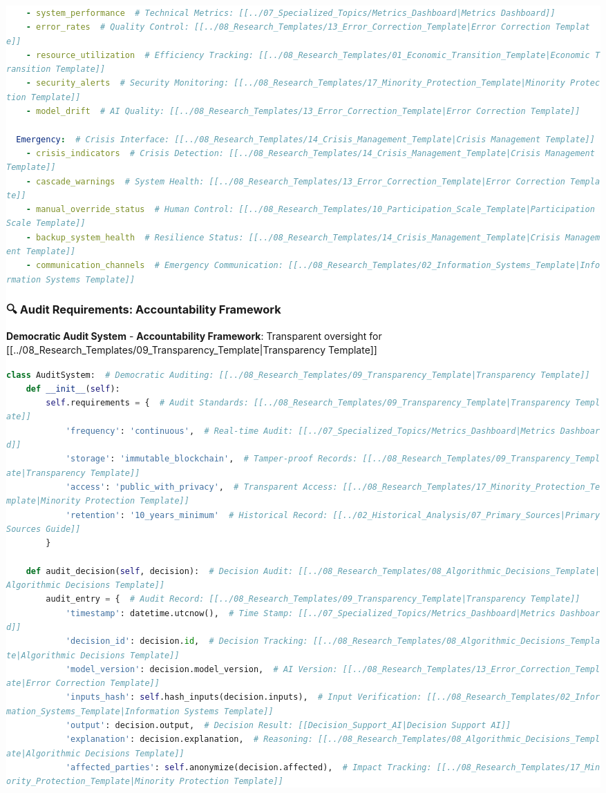 ```yaml
    - system_performance  # Technical Metrics: [[../07_Specialized_Topics/Metrics_Dashboard|Metrics Dashboard]]
    - error_rates  # Quality Control: [[../08_Research_Templates/13_Error_Correction_Template|Error Correction Template]]
    - resource_utilization  # Efficiency Tracking: [[../08_Research_Templates/01_Economic_Transition_Template|Economic Transition Template]]
    - security_alerts  # Security Monitoring: [[../08_Research_Templates/17_Minority_Protection_Template|Minority Protection Template]]
    - model_drift  # AI Quality: [[../08_Research_Templates/13_Error_Correction_Template|Error Correction Template]]
  
  Emergency:  # Crisis Interface: [[../08_Research_Templates/14_Crisis_Management_Template|Crisis Management Template]]
    - crisis_indicators  # Crisis Detection: [[../08_Research_Templates/14_Crisis_Management_Template|Crisis Management Template]]
    - cascade_warnings  # System Health: [[../08_Research_Templates/13_Error_Correction_Template|Error Correction Template]]
    - manual_override_status  # Human Control: [[../08_Research_Templates/10_Participation_Scale_Template|Participation Scale Template]]
    - backup_system_health  # Resilience Status: [[../08_Research_Templates/14_Crisis_Management_Template|Crisis Management Template]]
    - communication_channels  # Emergency Communication: [[../08_Research_Templates/02_Information_Systems_Template|Information Systems Template]]
```

### 🔍 Audit Requirements: Accountability Framework

**Democratic Audit System** - **Accountability Framework**: Transparent oversight for [[../08_Research_Templates/09_Transparency_Template|Transparency Template]]

```python
class AuditSystem:  # Democratic Auditing: [[../08_Research_Templates/09_Transparency_Template|Transparency Template]]
    def __init__(self):
        self.requirements = {  # Audit Standards: [[../08_Research_Templates/09_Transparency_Template|Transparency Template]]
            'frequency': 'continuous',  # Real-time Audit: [[../07_Specialized_Topics/Metrics_Dashboard|Metrics Dashboard]]
            'storage': 'immutable_blockchain',  # Tamper-proof Records: [[../08_Research_Templates/09_Transparency_Template|Transparency Template]]
            'access': 'public_with_privacy',  # Transparent Access: [[../08_Research_Templates/17_Minority_Protection_Template|Minority Protection Template]]
            'retention': '10_years_minimum'  # Historical Record: [[../02_Historical_Analysis/07_Primary_Sources|Primary Sources Guide]]
        }
    
    def audit_decision(self, decision):  # Decision Audit: [[../08_Research_Templates/08_Algorithmic_Decisions_Template|Algorithmic Decisions Template]]
        audit_entry = {  # Audit Record: [[../08_Research_Templates/09_Transparency_Template|Transparency Template]]
            'timestamp': datetime.utcnow(),  # Time Stamp: [[../07_Specialized_Topics/Metrics_Dashboard|Metrics Dashboard]]
            'decision_id': decision.id,  # Decision Tracking: [[../08_Research_Templates/08_Algorithmic_Decisions_Template|Algorithmic Decisions Template]]
            'model_version': decision.model_version,  # AI Version: [[../08_Research_Templates/13_Error_Correction_Template|Error Correction Template]]
            'inputs_hash': self.hash_inputs(decision.inputs),  # Input Verification: [[../08_Research_Templates/02_Information_Systems_Template|Information Systems Template]]
            'output': decision.output,  # Decision Result: [[Decision_Support_AI|Decision Support AI]]
            'explanation': decision.explanation,  # Reasoning: [[../08_Research_Templates/08_Algorithmic_Decisions_Template|Algorithmic Decisions Template]]
            'affected_parties': self.anonymize(decision.affected),  # Impact Tracking: [[../08_Research_Templates/17_Minority_Protection_Template|Minority Protection Template]]
```